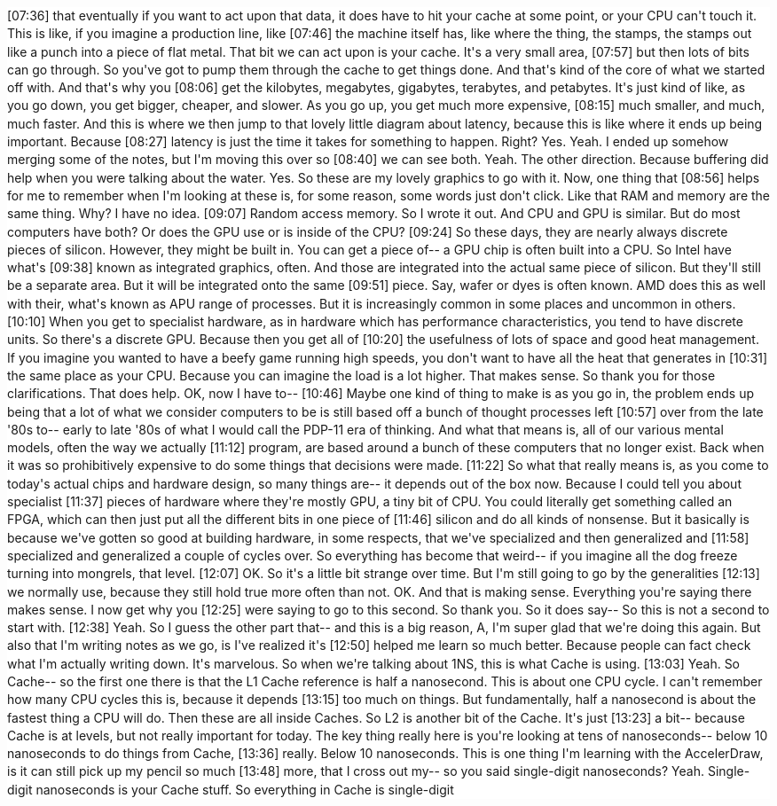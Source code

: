 [07:36] that eventually if you want to act upon that data, it does have to hit your cache at some point, or your CPU can't touch it. This is like, if you imagine a production line, like
[07:46] the machine itself has, like where the thing, the stamps, the stamps out like a punch into a piece of flat metal. That bit we can act upon is your cache. It's a very small area,
[07:57] but then lots of bits can go through. So you've got to pump them through the cache to get things done. And that's kind of the core of what we started off with. And that's why you
[08:06] get the kilobytes, megabytes, gigabytes, terabytes, and petabytes. It's just kind of like, as you go down, you get bigger, cheaper, and slower. As you go up, you get much more expensive,
[08:15] much smaller, and much, much faster. And this is where we then jump to that lovely little diagram about latency, because this is like where it ends up being important. Because
[08:27] latency is just the time it takes for something to happen. Right? Yes. Yeah. I ended up somehow merging some of the notes, but I'm moving this over so
[08:40] we can see both. Yeah. The other direction. Because buffering did help when you were talking about the water. Yes. So these are my lovely graphics to go with it. Now, one thing that
[08:56] helps for me to remember when I'm looking at these is, for some reason, some words just don't click. Like that RAM and memory are the same thing. Why? I have no idea.
[09:07] Random access memory. So I wrote it out. And CPU and GPU is similar. But do most computers have both? Or does the GPU use or is inside of the CPU?
[09:24] So these days, they are nearly always discrete pieces of silicon. However, they might be built in. You can get a piece of-- a GPU chip is often built into a CPU. So Intel have what's
[09:38] known as integrated graphics, often. And those are integrated into the actual same piece of silicon. But they'll still be a separate area. But it will be integrated onto the same
[09:51] piece. Say, wafer or dyes is often known. AMD does this as well with their, what's known as APU range of processes. But it is increasingly common in some places and uncommon in others.
[10:10] When you get to specialist hardware, as in hardware which has performance characteristics, you tend to have discrete units. So there's a discrete GPU. Because then you get all of
[10:20] the usefulness of lots of space and good heat management. If you imagine you wanted to have a beefy game running high speeds, you don't want to have all the heat that generates in
[10:31] the same place as your CPU. Because you can imagine the load is a lot higher. That makes sense. So thank you for those clarifications. That does help. OK, now I have to--
[10:46] Maybe one kind of thing to make is as you go in, the problem ends up being that a lot of what we consider computers to be is still based off a bunch of thought processes left
[10:57] over from the late '80s to-- early to late '80s of what I would call the PDP-11 era of thinking. And what that means is, all of our various mental models, often the way we actually
[11:12] program, are based around a bunch of these computers that no longer exist. Back when it was so prohibitively expensive to do some things that decisions were made.
[11:22] So what that really means is, as you come to today's actual chips and hardware design, so many things are-- it depends out of the box now. Because I could tell you about specialist
[11:37] pieces of hardware where they're mostly GPU, a tiny bit of CPU. You could literally get something called an FPGA, which can then just put all the different bits in one piece of
[11:46] silicon and do all kinds of nonsense. But it basically is because we've gotten so good at building hardware, in some respects, that we've specialized and then generalized and
[11:58] specialized and generalized a couple of cycles over. So everything has become that weird-- if you imagine all the dog freeze turning into mongrels, that level.
[12:07] OK. So it's a little bit strange over time. But I'm still going to go by the generalities
[12:13] we normally use, because they still hold true more often than not. OK. And that is making sense. Everything you're saying there makes sense. I now get why you
[12:25] were saying to go to this second. So thank you. So it does say-- So this is not a second to start with.
[12:38] Yeah. So I guess the other part that-- and this is a big reason, A, I'm super glad that we're doing this again. But also that I'm writing notes as we go, is I've realized it's
[12:50] helped me learn so much better. Because people can fact check what I'm actually writing down. It's marvelous. So when we're talking about 1NS, this is what Cache is using.
[13:03] Yeah. So Cache-- so the first one there is that the L1 Cache reference is half a nanosecond. This is about one CPU cycle. I can't remember how many CPU cycles this is, because it depends
[13:15] too much on things. But fundamentally, half a nanosecond is about the fastest thing a CPU will do. Then these are all inside Caches. So L2 is another bit of the Cache. It's just
[13:23] a bit-- because Cache is at levels, but not really important for today. The key thing really here is you're looking at tens of nanoseconds-- below 10 nanoseconds to do things from Cache,
[13:36] really. Below 10 nanoseconds. This is one thing I'm learning with the AccelerDraw, is it can still pick up my pencil so much
[13:48] more, that I cross out my-- so you said single-digit nanoseconds? Yeah. Single-digit nanoseconds is your Cache stuff. So everything in Cache is single-digit